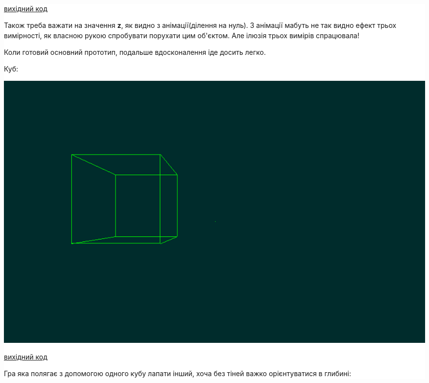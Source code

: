 [вихідний код](https://github.com/okmechak/MyOldPrograms/blob/master/AlgoPrograms/13-D!.pas)

Також треба важати на значення __z__, як видно з анімації(ділення на нуль). З анімації мабуть не так видно ефект трьох вимірності, як власною рукою спробувати порухати цим об'єктом. Але ілюзія трьох вимірів спрацювала!

Коли готовий основний прототип, подальше вдосконалення іде досить легко. 

Куб:

![куб](images/3-DCub.gif)

[вихідний код](https://github.com/okmechak/MyOldPrograms/blob/master/AlgoPrograms/3_dCub.pas)

Гра яка полягає з допомогою одного кубу лапати інший, хоча без тіней важко орієнтуватися в глибині:

